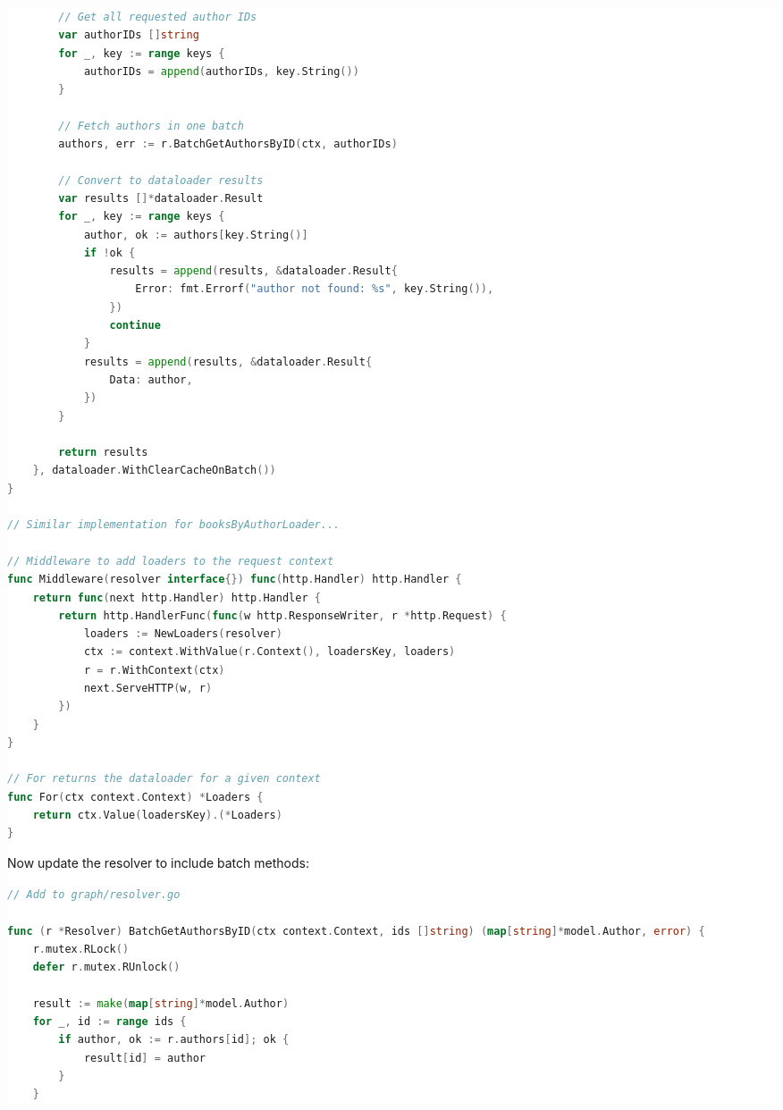 ```go
		// Get all requested author IDs
		var authorIDs []string
		for _, key := range keys {
			authorIDs = append(authorIDs, key.String())
		}

		// Fetch authors in one batch
		authors, err := r.BatchGetAuthorsByID(ctx, authorIDs)
		
		// Convert to dataloader results
		var results []*dataloader.Result
		for _, key := range keys {
			author, ok := authors[key.String()]
			if !ok {
				results = append(results, &dataloader.Result{
					Error: fmt.Errorf("author not found: %s", key.String()),
				})
				continue
			}
			results = append(results, &dataloader.Result{
				Data: author,
			})
		}
		
		return results
	}, dataloader.WithClearCacheOnBatch())
}

// Similar implementation for booksByAuthorLoader...

// Middleware to add loaders to the request context
func Middleware(resolver interface{}) func(http.Handler) http.Handler {
	return func(next http.Handler) http.Handler {
		return http.HandlerFunc(func(w http.ResponseWriter, r *http.Request) {
			loaders := NewLoaders(resolver)
			ctx := context.WithValue(r.Context(), loadersKey, loaders)
			r = r.WithContext(ctx)
			next.ServeHTTP(w, r)
		})
	}
}

// For returns the dataloader for a given context
func For(ctx context.Context) *Loaders {
	return ctx.Value(loadersKey).(*Loaders)
}
```

Now update the resolver to include batch methods:

```go
// Add to graph/resolver.go

func (r *Resolver) BatchGetAuthorsByID(ctx context.Context, ids []string) (map[string]*model.Author, error) {
	r.mutex.RLock()
	defer r.mutex.RUnlock()
	
	result := make(map[string]*model.Author)
	for _, id := range ids {
		if author, ok := r.authors[id]; ok {
			result[id] = author
		}
	}
```